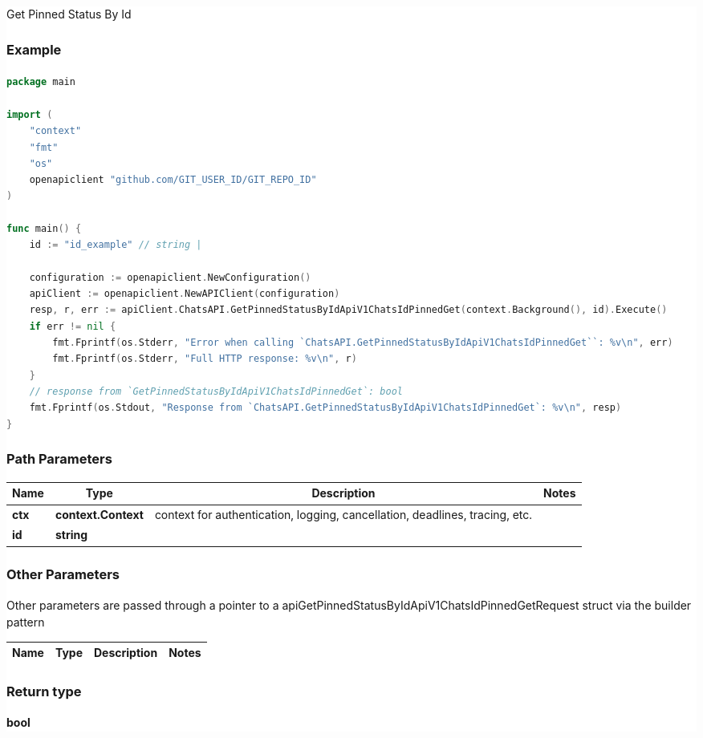 Get Pinned Status By Id

### Example

```go
package main

import (
	"context"
	"fmt"
	"os"
	openapiclient "github.com/GIT_USER_ID/GIT_REPO_ID"
)

func main() {
	id := "id_example" // string | 

	configuration := openapiclient.NewConfiguration()
	apiClient := openapiclient.NewAPIClient(configuration)
	resp, r, err := apiClient.ChatsAPI.GetPinnedStatusByIdApiV1ChatsIdPinnedGet(context.Background(), id).Execute()
	if err != nil {
		fmt.Fprintf(os.Stderr, "Error when calling `ChatsAPI.GetPinnedStatusByIdApiV1ChatsIdPinnedGet``: %v\n", err)
		fmt.Fprintf(os.Stderr, "Full HTTP response: %v\n", r)
	}
	// response from `GetPinnedStatusByIdApiV1ChatsIdPinnedGet`: bool
	fmt.Fprintf(os.Stdout, "Response from `ChatsAPI.GetPinnedStatusByIdApiV1ChatsIdPinnedGet`: %v\n", resp)
}
```

### Path Parameters


Name | Type | Description  | Notes
------------- | ------------- | ------------- | -------------
**ctx** | **context.Context** | context for authentication, logging, cancellation, deadlines, tracing, etc.
**id** | **string** |  | 

### Other Parameters

Other parameters are passed through a pointer to a apiGetPinnedStatusByIdApiV1ChatsIdPinnedGetRequest struct via the builder pattern


Name | Type | Description  | Notes
------------- | ------------- | ------------- | -------------


### Return type

**bool**

